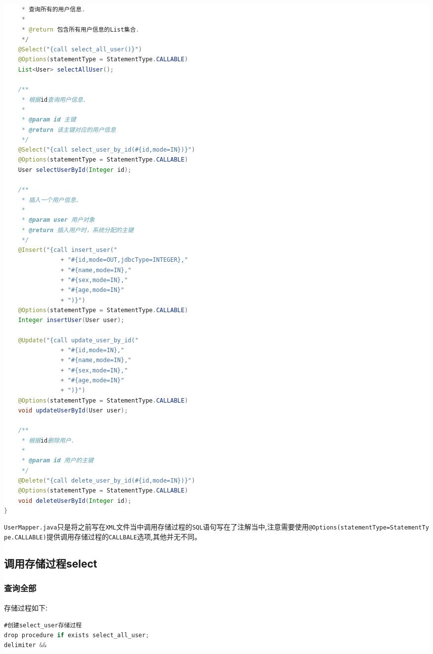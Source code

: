 ```java /MyAProcedureTest/src/mapper/UserMapper.java
     * 查询所有的用户信息.
     * 
     * @return 包含所有用户信息的List集合.
     */
    @Select("{call select_all_user()}")
    @Options(statementType = StatementType.CALLABLE)
    List<User> selectAllUser();

    /**
     * 根据id查询用户信息.
     * 
     * @param id 主键
     * @return 该主键对应的用户信息
     */
    @Select("{call select_user_by_id(#{id,mode=IN})}")
    @Options(statementType = StatementType.CALLABLE)
    User selectUserById(Integer id);

    /**
     * 插入一个用户信息.
     * 
     * @param user 用户对象
     * @return 插入用户时，系统分配的主键
     */
    @Insert("{call insert_user(" 
                + "#{id,mode=OUT,jdbcType=INTEGER}," 
                + "#{name,mode=IN}," 
                + "#{sex,mode=IN},"
                + "#{age,mode=IN}"
                + ")}")
    @Options(statementType = StatementType.CALLABLE)
    Integer insertUser(User user);

    @Update("{call update_user_by_id(" 
                + "#{id,mode=IN}," 
                + "#{name,mode=IN}," 
                + "#{sex,mode=IN}," 
                + "#{age,mode=IN}"
                + ")}")
    @Options(statementType = StatementType.CALLABLE)
    void updateUserById(User user);

    /**
     * 根据id删除用户.
     * 
     * @param id 用户的主键
     */
    @Delete("{call delete_user_by_id(#{id,mode=IN})}")
    @Options(statementType = StatementType.CALLABLE)
    void deleteUserById(Integer id);
}
```
`UserMapper.java`只是将之前写在`XML`文件当中调用存储过程的`SQL`语句写在了注解当中,注意需要使用`@Options(statementType=StatementType.CALLABLE)`提供调用存储过程的`CALLBALE`选项,其他并无不同。
## 调用存储过程select ##
### 查询全部 ###
存储过程如下:
```java
#创建select_user存储过程
drop procedure if exists select_all_user;
delimiter &&
```